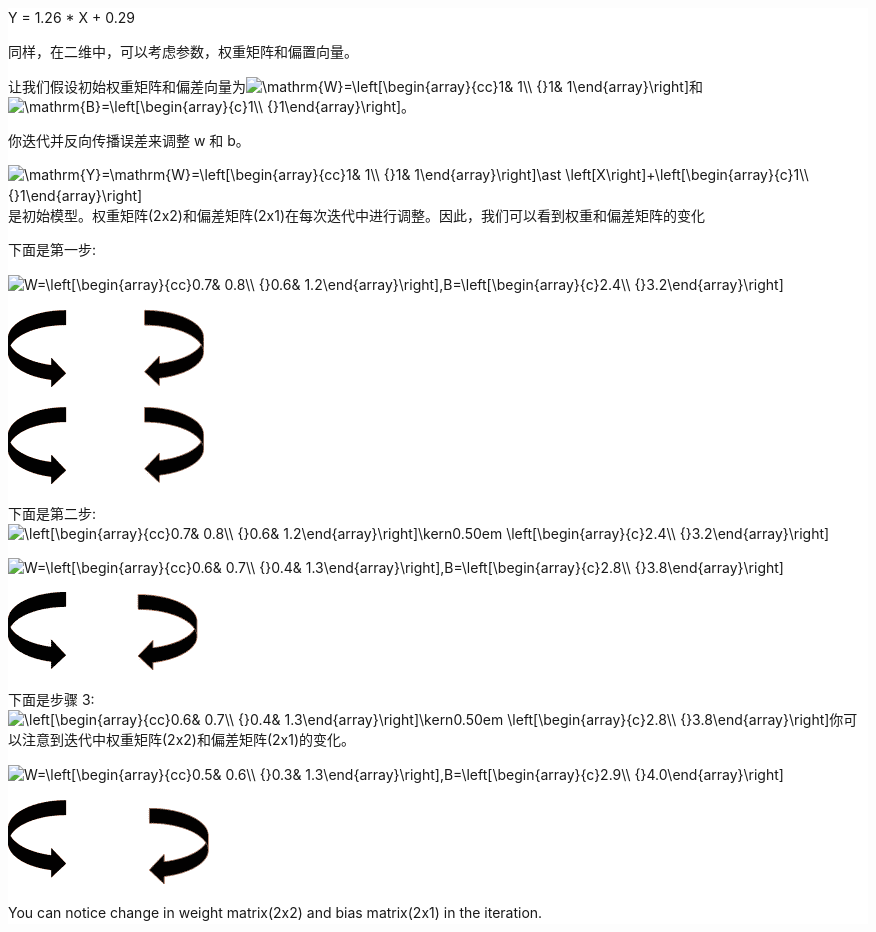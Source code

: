 Y = 1.26 * X + 0.29

同样，在二维中，可以考虑参数，权重矩阵和偏置向量。

让我们假设初始权重矩阵和偏差向量为![$$ \mathrm{W}=\left[\begin{array}{cc}1& 1\\ {}1& 1\end{array}\right] $$](A456157_1_En_3_Chapter_IEq2.gif)和![$$ \mathrm{B}=\left[\begin{array}{c}1\\ {}1\end{array}\right] $$](A456157_1_En_3_Chapter_IEq3.gif)。

你迭代并反向传播误差来调整 w 和 b。

![$$ \mathrm{Y}=\mathrm{W}=\left[\begin{array}{cc}1& 1\\ {}1& 1\end{array}\right]\ast \left[X\right]+\left[\begin{array}{c}1\\ {}1\end{array}\right] $$](A456157_1_En_3_Chapter_IEq4.gif)是初始模型。权重矩阵(2x2)和偏差矩阵(2x1)在每次迭代中进行调整。因此，我们可以看到权重和偏差矩阵的变化

下面是第一步:

![$$ W=\left[\begin{array}{cc}0.7& 0.8\\ {}0.6& 1.2\end{array}\right],B=\left[\begin{array}{c}2.4\\ {}3.2\end{array}\right] $$](A456157_1_En_3_Chapter_Eque.gif)

![A456157_1_En_3_Fige_HTML.gif](img/A456157_1_En_3_Fige_HTML.gif)

![A456157_1_En_3_Figd_HTML.gif](img/A456157_1_En_3_Figd_HTML.gif)

下面是第二步:![$$ \left[\begin{array}{cc}0.7& 0.8\\ {}0.6& 1.2\end{array}\right]\kern0.50em \left[\begin{array}{c}2.4\\ {}3.2\end{array}\right] $$](A456157_1_En_3_Chapter_IEq5.gif)

![$$ W=\left[\begin{array}{cc}0.6& 0.7\\ {}0.4& 1.3\end{array}\right],B=\left[\begin{array}{c}2.8\\ {}3.8\end{array}\right] $$](A456157_1_En_3_Chapter_Equf.gif)

![A456157_1_En_3_Figf_HTML.gif](img/A456157_1_En_3_Figf_HTML.gif)

下面是步骤 3: ![$$ \left[\begin{array}{cc}0.6& 0.7\\ {}0.4& 1.3\end{array}\right]\kern0.50em \left[\begin{array}{c}2.8\\ {}3.8\end{array}\right] $$](A456157_1_En_3_Chapter_IEq6.gif)你可以注意到迭代中权重矩阵(2x2)和偏差矩阵(2x1)的变化。

![$$ W=\left[\begin{array}{cc}0.5& 0.6\\ {}0.3& 1.3\end{array}\right],B=\left[\begin{array}{c}2.9\\ {}4.0\end{array}\right] $$](A456157_1_En_3_Chapter_Equg.gif)

![A456157_1_En_3_Figg_HTML.gif](img/A456157_1_En_3_Figg_HTML.gif)

You can notice change in weight matrix(2x2) and bias matrix(2x1) in the iteration.
